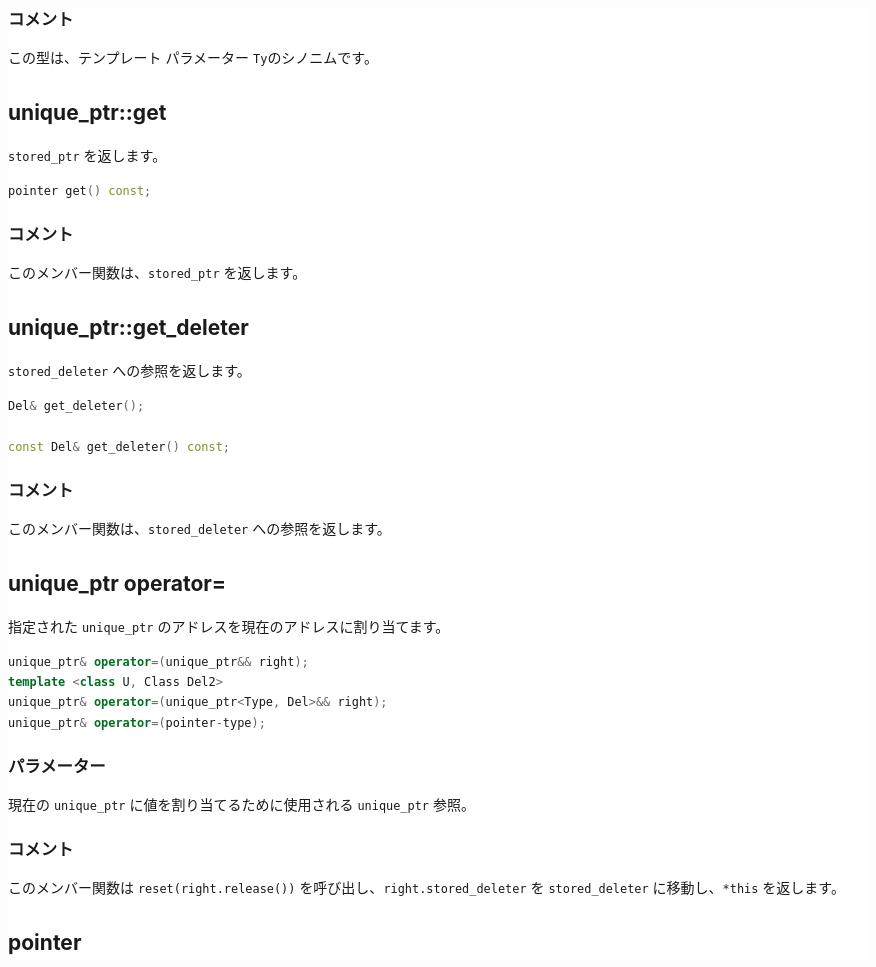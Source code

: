 ### <a name="remarks"></a>コメント

この型は、テンプレート パラメーター `Ty`のシノニムです。

## <a name="get"></a>  unique_ptr::get

`stored_ptr` を返します。

```cpp
pointer get() const;
```

### <a name="remarks"></a>コメント

このメンバー関数は、`stored_ptr` を返します。

## <a name="get_deleter"></a>  unique_ptr::get_deleter

`stored_deleter` への参照を返します。

```cpp
Del& get_deleter();

const Del& get_deleter() const;
```

### <a name="remarks"></a>コメント

このメンバー関数は、`stored_deleter` への参照を返します。

## <a name="unique_ptr_operator_eq"></a>  unique_ptr operator=

指定された `unique_ptr` のアドレスを現在のアドレスに割り当てます。

```cpp
unique_ptr& operator=(unique_ptr&& right);
template <class U, Class Del2>
unique_ptr& operator=(unique_ptr<Type, Del>&& right);
unique_ptr& operator=(pointer-type);
```

### <a name="parameters"></a>パラメーター

現在の `unique_ptr` に値を割り当てるために使用される `unique_ptr` 参照。

### <a name="remarks"></a>コメント

このメンバー関数は `reset(right.release())` を呼び出し、`right.stored_deleter` を `stored_deleter` に移動し、`*this` を返します。

## <a name="pointer"></a>  pointer
